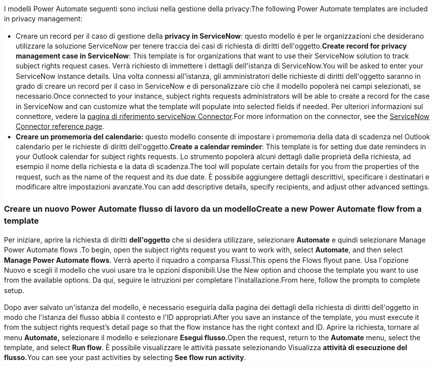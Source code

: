 <span data-ttu-id="f907b-238">I modelli Power Automate seguenti sono inclusi nella gestione della privacy:</span><span class="sxs-lookup"><span data-stu-id="f907b-238">The following Power Automate templates are included in privacy management:</span></span>

- <span data-ttu-id="f907b-239">Creare un record per il caso di gestione della **privacy in ServiceNow**: questo modello è per le organizzazioni che desiderano utilizzare la soluzione ServiceNow per tenere traccia dei casi di richiesta di diritti dell'oggetto.</span><span class="sxs-lookup"><span data-stu-id="f907b-239">**Create record for privacy management case in ServiceNow**: This template is for organizations that want to use their ServiceNow solution to track subject rights request cases.</span></span> <span data-ttu-id="f907b-240">Verrà richiesto di immettere i dettagli dell'istanza di ServiceNow.</span><span class="sxs-lookup"><span data-stu-id="f907b-240">You will be asked to enter your ServiceNow instance details.</span></span> <span data-ttu-id="f907b-241">Una volta connessi all'istanza, gli amministratori delle richieste di diritti dell'oggetto saranno in grado di creare un record per il caso in ServiceNow e di personalizzare ciò che il modello popolerà nei campi selezionati, se necessario.</span><span class="sxs-lookup"><span data-stu-id="f907b-241">Once connected to your instance, subject rights requests administrators will be able to create a record for the case in ServiceNow and can customize what the template will populate into selected fields if needed.</span></span> <span data-ttu-id="f907b-242">Per ulteriori informazioni sul connettore, vedere la [pagina di riferimento serviceNow Connector](/connectors/service-now/).</span><span class="sxs-lookup"><span data-stu-id="f907b-242">For more information on the connector, see the [ServiceNow Connector reference page](/connectors/service-now/).</span></span>
- <span data-ttu-id="f907b-243">**Creare un promemoria del calendario:** questo modello consente di impostare i promemoria della data di scadenza nel Outlook calendario per le richieste di diritti dell'oggetto.</span><span class="sxs-lookup"><span data-stu-id="f907b-243">**Create a calendar reminder**: This template is for setting due date reminders in your Outlook calendar for subject rights requests.</span></span> <span data-ttu-id="f907b-244">Lo strumento popolerà alcuni dettagli dalle proprietà della richiesta, ad esempio il nome della richiesta e la data di scadenza.</span><span class="sxs-lookup"><span data-stu-id="f907b-244">The tool will populate certain details for you from the properties of the request, such as the name of the request and its due date.</span></span> <span data-ttu-id="f907b-245">È possibile aggiungere dettagli descrittivi, specificare i destinatari e modificare altre impostazioni avanzate.</span><span class="sxs-lookup"><span data-stu-id="f907b-245">You can add descriptive details, specify recipients, and adjust other advanced settings.</span></span>

### <a name="create-a-new-power-automate-flow-from-a-template"></a><span data-ttu-id="f907b-246">Creare un nuovo Power Automate flusso di lavoro da un modello</span><span class="sxs-lookup"><span data-stu-id="f907b-246">Create a new Power Automate flow from a template</span></span>

<span data-ttu-id="f907b-247">Per iniziare, aprire la richiesta di diritti **dell'oggetto** che si desidera utilizzare, selezionare **Automate** e quindi selezionare Manage Power Automate flows .</span><span class="sxs-lookup"><span data-stu-id="f907b-247">To begin, open the subject rights request you want to work with, select **Automate**, and then select **Manage Power Automate flows**.</span></span> <span data-ttu-id="f907b-248">Verrà aperto il riquadro a comparsa Flussi.</span><span class="sxs-lookup"><span data-stu-id="f907b-248">This opens the Flows flyout pane.</span></span> <span data-ttu-id="f907b-249">Usa l'opzione Nuovo e scegli il modello che vuoi usare tra le opzioni disponibili.</span><span class="sxs-lookup"><span data-stu-id="f907b-249">Use the New option and choose the template you want to use from the available options.</span></span> <span data-ttu-id="f907b-250">Da qui, seguire le istruzioni per completare l'installazione.</span><span class="sxs-lookup"><span data-stu-id="f907b-250">From here, follow the prompts to complete setup.</span></span>

<span data-ttu-id="f907b-251">Dopo aver salvato un'istanza del modello, è necessario eseguirla dalla pagina dei dettagli della richiesta di diritti dell'oggetto in modo che l'istanza del flusso abbia il contesto e l'ID appropriati.</span><span class="sxs-lookup"><span data-stu-id="f907b-251">After you save an instance of the template, you must execute it from the subject rights request’s detail page so that the flow instance has the right context and ID.</span></span> <span data-ttu-id="f907b-252">Aprire la richiesta, tornare al menu **Automate,** selezionare il modello e selezionare **Esegui flusso.**</span><span class="sxs-lookup"><span data-stu-id="f907b-252">Open the request, return to the **Automate** menu, select the template, and select **Run flow**.</span></span> <span data-ttu-id="f907b-253">È possibile visualizzare le attività passate selezionando Visualizza **attività di esecuzione del flusso.**</span><span class="sxs-lookup"><span data-stu-id="f907b-253">You can see your past activities by selecting **See flow run activity**.</span></span>
